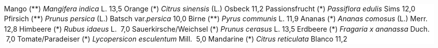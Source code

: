 <tr class="odd">
<td style="text-align: left;">Mango (**)</td>
<td style="text-align: left;"><span style="font-style:italic;">Mangifera indica</span> L.</td>
<td style="text-align: left;">13,5</td>
</tr>
<tr class="even">
<td style="text-align: left;">Orange (*)</td>
<td style="text-align: left;"><span style="font-style:italic;">Citrus sinensis</span> (L.) Osbeck</td>
<td style="text-align: left;">11,2</td>
</tr>
<tr class="odd">
<td style="text-align: left;">Passionsfrucht (*)</td>
<td style="text-align: left;"><span style="font-style:italic;">Passiflora edulis</span> Sims</td>
<td style="text-align: left;">12,0</td>
</tr>
<tr class="even">
<td style="text-align: left;">Pfirsich (**)</td>
<td style="text-align: left;"><span style="font-style:italic;">Prunus persica</span> (L.) Batsch var.<span style="font-style:italic;">persica</span></td>
<td style="text-align: left;">10,0</td>
</tr>
<tr class="odd">
<td style="text-align: left;">Birne (**)</td>
<td style="text-align: left;"><span style="font-style:italic;">Pyrus communis</span> L.</td>
<td style="text-align: left;">11,9</td>
</tr>
<tr class="even">
<td style="text-align: left;">Ananas (*)</td>
<td style="text-align: left;"><span style="font-style:italic;">Ananas comosus</span> (L.) Merr.</td>
<td style="text-align: left;">12,8</td>
</tr>
<tr class="odd">
<td style="text-align: left;">Himbeere (*)</td>
<td style="text-align: left;"><span style="font-style:italic;">Rubus idaeus</span> L.</td>
<td style="text-align: left;"> 7,0</td>
</tr>
<tr class="even">
<td style="text-align: left;">Sauerkirsche/Weichsel (*)</td>
<td style="text-align: left;"><span style="font-style:italic;">Prunus cerasus</span> L.</td>
<td style="text-align: left;">13,5</td>
</tr>
<tr class="odd">
<td style="text-align: left;">Erdbeere (*)</td>
<td style="text-align: left;"><span style="font-style:italic;">Fragaria x ananassa</span> Duch.</td>
<td style="text-align: left;"> 7,0</td>
</tr>
<tr class="even">
<td style="text-align: left;">Tomate/Paradeiser (*)</td>
<td style="text-align: left;"><span style="font-style:italic;">Lycopersicon esculentum</span> Mill.</td>
<td style="text-align: left;"> 5,0</td>
</tr>
<tr class="odd">
<td style="text-align: left;">Mandarine (*)</td>
<td style="text-align: left;"><span style="font-style:italic;">Citrus reticulata</span> Blanco</td>
<td style="text-align: left;">11,2</td>
</tr>
</tbody>
</table>
